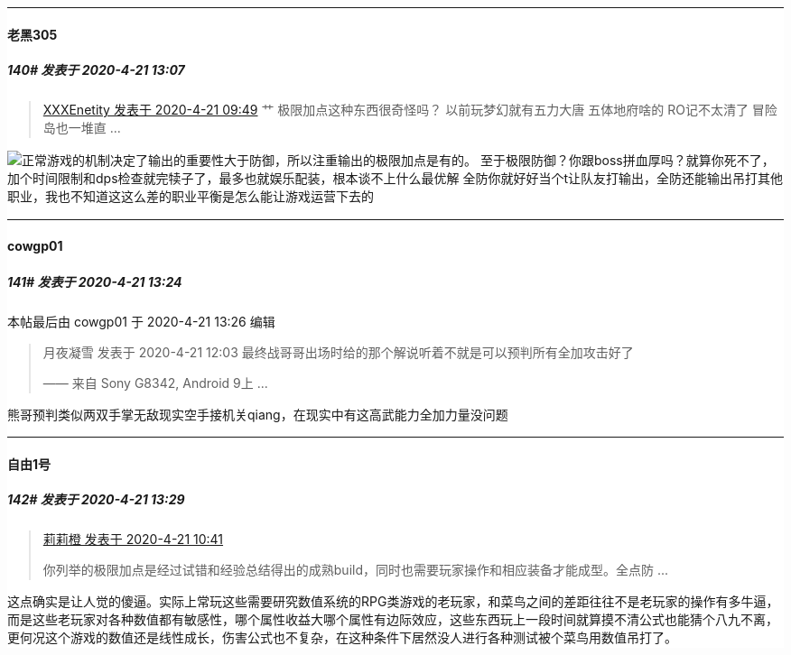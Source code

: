 





-----

####  老黑305  
##### 140#       发表于 2020-4-21 13:07



<blockquote><a href="httphttps://bbs.saraba1st.com/2b/forum.php?mod=redirect&amp;goto=findpost&amp;pid=47151514&amp;ptid=1925174" target="_blank">XXXEnetity 发表于 2020-4-21 09:49</a>
艹 极限加点这种东西很奇怪吗？ 以前玩梦幻就有五力大唐 五体地府啥的 RO记不太清了 冒险岛也一堆直 ...</blockquote>
<img src="https://static.saraba1st.com/image/smiley/face2017/020.png" referrerpolicy="no-referrer">正常游戏的机制决定了输出的重要性大于防御，所以注重输出的极限加点是有的。
至于极限防御？你跟boss拼血厚吗？就算你死不了，加个时间限制和dps检查就完犊子了，最多也就娱乐配装，根本谈不上什么最优解
全防你就好好当个t让队友打输出，全防还能输出吊打其他职业，我也不知道这这么差的职业平衡是怎么能让游戏运营下去的







-----

####  cowgp01  
##### 141#       发表于 2020-4-21 13:24



 本帖最后由 cowgp01 于 2020-4-21 13:26 编辑 
<blockquote>月夜凝雪 发表于 2020-4-21 12:03
最终战哥哥出场时给的那个解说听着不就是可以预判所有全加攻击好了


—— 来自 Sony G8342, Android 9上 ...</blockquote>
熊哥预判类似两双手掌无敌现实空手接机关qiang，在现实中有这高武能力全加力量没问题







-----

####  自由1号  
##### 142#       发表于 2020-4-21 13:29



<blockquote><a href="httphttps://bbs.saraba1st.com/2b/forum.php?mod=redirect&amp;goto=findpost&amp;pid=47152093&amp;ptid=1925174" target="_blank">莉莉橙 发表于 2020-4-21 10:41</a>

你列举的极限加点是经过试错和经验总结得出的成熟build，同时也需要玩家操作和相应装备才能成型。全点防 ...</blockquote>
这点确实是让人觉的傻逼。实际上常玩这些需要研究数值系统的RPG类游戏的老玩家，和菜鸟之间的差距往往不是老玩家的操作有多牛逼，而是这些老玩家对各种数值都有敏感性，哪个属性收益大哪个属性有边际效应，这些东西玩上一段时间就算摸不清公式也能猜个八九不离，更何况这个游戏的数值还是线性成长，伤害公式也不复杂，在这种条件下居然没人进行各种测试被个菜鸟用数值吊打了。





